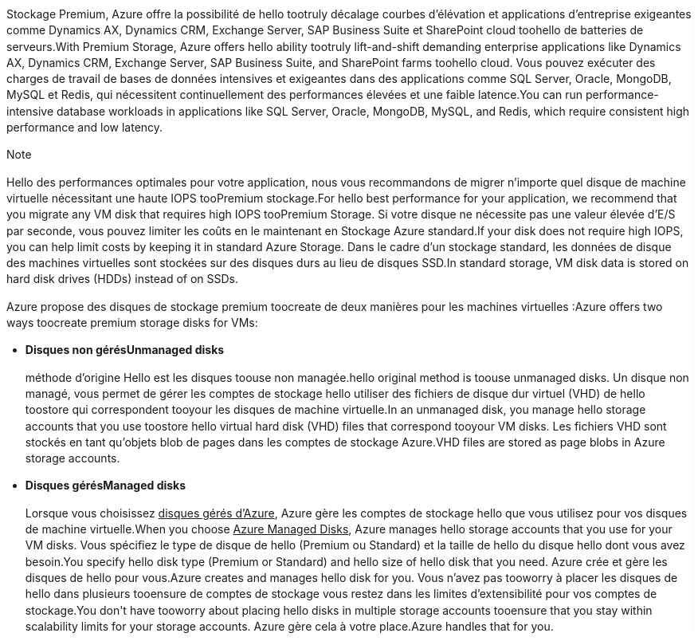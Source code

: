 <span data-ttu-id="bdb6c-112">Stockage Premium, Azure offre la possibilité de hello tootruly décalage courbes d’élévation et applications d’entreprise exigeantes comme Dynamics AX, Dynamics CRM, Exchange Server, SAP Business Suite et SharePoint cloud toohello de batteries de serveurs.</span><span class="sxs-lookup"><span data-stu-id="bdb6c-112">With Premium Storage, Azure offers hello ability tootruly lift-and-shift demanding enterprise applications like Dynamics AX, Dynamics CRM, Exchange Server, SAP Business Suite, and SharePoint farms toohello cloud.</span></span> <span data-ttu-id="bdb6c-113">Vous pouvez exécuter des charges de travail de bases de données intensives et exigeantes dans des applications comme SQL Server, Oracle, MongoDB, MySQL et Redis, qui nécessitent continuellement des performances élevées et une faible latence.</span><span class="sxs-lookup"><span data-stu-id="bdb6c-113">You can run performance-intensive database workloads in applications like SQL Server, Oracle, MongoDB, MySQL, and Redis, which require consistent high performance and low latency.</span></span>

> [!NOTE]
> <span data-ttu-id="bdb6c-114">Hello des performances optimales pour votre application, nous vous recommandons de migrer n’importe quel disque de machine virtuelle nécessitant une haute IOPS tooPremium stockage.</span><span class="sxs-lookup"><span data-stu-id="bdb6c-114">For hello best performance for your application, we recommend that you migrate any VM disk that requires high IOPS tooPremium Storage.</span></span> <span data-ttu-id="bdb6c-115">Si votre disque ne nécessite pas une valeur élevée d’E/S par seconde, vous pouvez limiter les coûts en le maintenant en Stockage Azure standard.</span><span class="sxs-lookup"><span data-stu-id="bdb6c-115">If your disk does not require high IOPS, you can help limit costs by keeping it in standard Azure Storage.</span></span> <span data-ttu-id="bdb6c-116">Dans le cadre d’un stockage standard, les données de disque des machines virtuelles sont stockées sur des disques durs au lieu de disques SSD.</span><span class="sxs-lookup"><span data-stu-id="bdb6c-116">In standard storage, VM disk data is stored on hard disk drives (HDDs) instead of on SSDs.</span></span>
> 

<span data-ttu-id="bdb6c-117">Azure propose des disques de stockage premium toocreate de deux manières pour les machines virtuelles :</span><span class="sxs-lookup"><span data-stu-id="bdb6c-117">Azure offers two ways toocreate premium storage disks for VMs:</span></span>

* <span data-ttu-id="bdb6c-118">**Disques non gérés**</span><span class="sxs-lookup"><span data-stu-id="bdb6c-118">**Unmanaged disks**</span></span>

    <span data-ttu-id="bdb6c-119">méthode d’origine Hello est les disques toouse non managée.</span><span class="sxs-lookup"><span data-stu-id="bdb6c-119">hello original method is toouse unmanaged disks.</span></span> <span data-ttu-id="bdb6c-120">Un disque non managé, vous permet de gérer les comptes de stockage hello utiliser des fichiers de disque dur virtuel (VHD) de hello toostore qui correspondent tooyour les disques de machine virtuelle.</span><span class="sxs-lookup"><span data-stu-id="bdb6c-120">In an unmanaged disk, you manage hello storage accounts that you use toostore hello virtual hard disk (VHD) files that correspond tooyour VM disks.</span></span> <span data-ttu-id="bdb6c-121">Les fichiers VHD sont stockés en tant qu’objets blob de pages dans les comptes de stockage Azure.</span><span class="sxs-lookup"><span data-stu-id="bdb6c-121">VHD files are stored as page blobs in Azure storage accounts.</span></span> 

* <span data-ttu-id="bdb6c-122">**Disques gérés**</span><span class="sxs-lookup"><span data-stu-id="bdb6c-122">**Managed disks**</span></span>

    <span data-ttu-id="bdb6c-123">Lorsque vous choisissez [disques gérés d’Azure](storage-managed-disks-overview.md), Azure gère les comptes de stockage hello que vous utilisez pour vos disques de machine virtuelle.</span><span class="sxs-lookup"><span data-stu-id="bdb6c-123">When you choose [Azure Managed Disks](storage-managed-disks-overview.md), Azure manages hello storage accounts that you use for your VM disks.</span></span> <span data-ttu-id="bdb6c-124">Vous spécifiez le type de disque de hello (Premium ou Standard) et la taille de hello du disque hello dont vous avez besoin.</span><span class="sxs-lookup"><span data-stu-id="bdb6c-124">You specify hello disk type (Premium or Standard) and hello size of hello disk that you need.</span></span> <span data-ttu-id="bdb6c-125">Azure crée et gère les disques de hello pour vous.</span><span class="sxs-lookup"><span data-stu-id="bdb6c-125">Azure creates and manages hello disk for you.</span></span> <span data-ttu-id="bdb6c-126">Vous n’avez pas tooworry à placer les disques de hello dans plusieurs tooensure de comptes de stockage vous restez dans les limites d’extensibilité pour vos comptes de stockage.</span><span class="sxs-lookup"><span data-stu-id="bdb6c-126">You don't have tooworry about placing hello disks in multiple storage accounts tooensure that you stay within scalability limits for your storage accounts.</span></span> <span data-ttu-id="bdb6c-127">Azure gère cela à votre place.</span><span class="sxs-lookup"><span data-stu-id="bdb6c-127">Azure handles that for you.</span></span>

